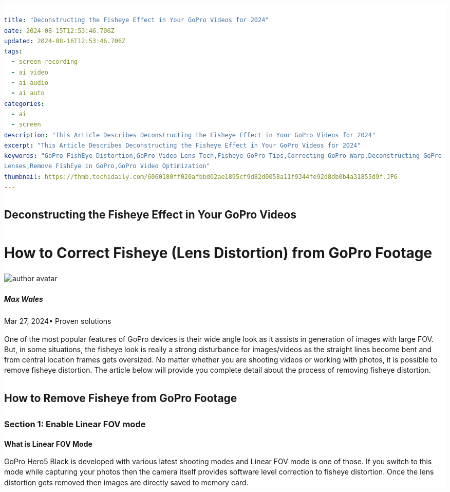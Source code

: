 ```yaml
---
title: "Deconstructing the Fisheye Effect in Your GoPro Videos for 2024"
date: 2024-08-15T12:53:46.706Z
updated: 2024-08-16T12:53:46.706Z
tags: 
  - screen-recording
  - ai video
  - ai audio
  - ai auto
categories: 
  - ai
  - screen
description: "This Article Describes Deconstructing the Fisheye Effect in Your GoPro Videos for 2024"
excerpt: "This Article Describes Deconstructing the Fisheye Effect in Your GoPro Videos for 2024"
keywords: "GoPro FishEye Distortion,GoPro Video Lens Tech,Fisheye GoPro Tips,Correcting GoPro Warp,Deconstructing GoPro Lenses,Remove FishEye in GoPro,GoPro Video Optimization"
thumbnail: https://thmb.techidaily.com/6060180ff020afbbd02ae1895cf9d82d0058a11f9344fe92d8db0b4a31855d9f.JPG
---
```


## Deconstructing the Fisheye Effect in Your GoPro Videos

# How to Correct Fisheye (Lens Distortion) from GoPro Footage

![author avatar](https://images.wondershare.com/filmora/article-images/max-wales-author.jpg)

##### Max Wales

 Mar 27, 2024• Proven solutions

 One of the most popular features of GoPro devices is their wide angle look as it assists in generation of images with large FOV. But, in some situations, the fisheye look is really a strong disturbance for images/videos as the straight lines become bent and from central location frames gets oversized. No matter whether you are shooting videos or working with photos, it is possible to remove fisheye distortion. The article below will provide you complete detail about the process of removing fisheye distortion.

## How to Remove Fisheye from GoPro Footage

### **Section 1: Enable Linear FOV mode**

**What is Linear FOV Mode**

[GoPro Hero5 Black](https://tools.techidaily.com/wondershare/filmora/download/) is developed with various latest shooting modes and Linear FOV mode is one of those. If you switch to this mode while capturing your photos then the camera itself provides software level correction to fisheye distortion. Once the lens distortion gets removed then images are directly saved to memory card.
